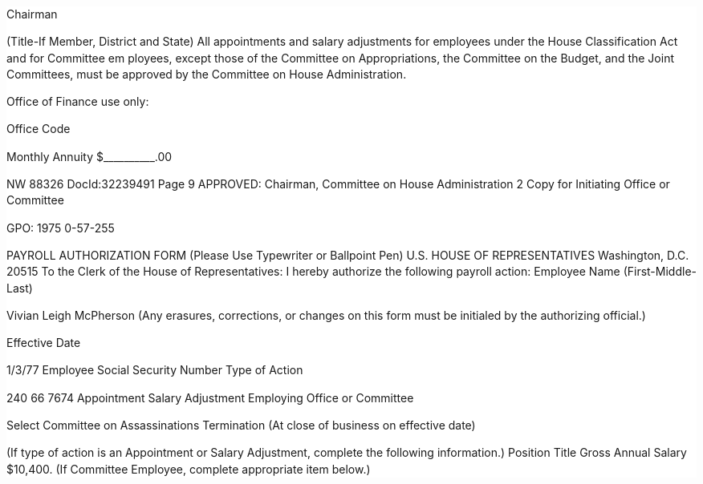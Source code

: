 Chairman

(Title-If Member, District and State)
All appointments and salary adjustments for employees under the House Classification Act and for Committee em
ployees, except those of the Committee on Appropriations, the Committee on the Budget, and the Joint Committees, must
be approved by the Committee on House Administration.

Office of Finance use only:

Office Code

Monthly Annuity $__________.00

NW 88326
DocId:32239491 Page 9
APPROVED:
Chairman, Committee on House Administration
2
Copy for Initiating Office or Committee

GPO: 1975 0-57-255

PAYROLL AUTHORIZATION FORM
(Please Use Typewriter
or Ballpoint Pen)
U.S. HOUSE OF REPRESENTATIVES
Washington, D.C. 20515
To the Clerk of the House of Representatives:
I hereby authorize the following payroll action:
Employee Name (First-Middle-Last)

Vivian Leigh McPherson
(Any erasures, corrections, or changes
on this form must be initialed by the
authorizing official.)

Effective Date

1/3/77
Employee Social Security Number
Type of Action

240 66 7674
Appointment
Salary Adjustment
Employing Office or Committee

Select Committee on Assassinations
Termination (At close of business on effective date)

(If type of action is an Appointment or Salary Adjustment, complete the following information.)
Position Title
Gross Annual Salary
$10,400.
(If Committee Employee, complete appropriate item below.)
